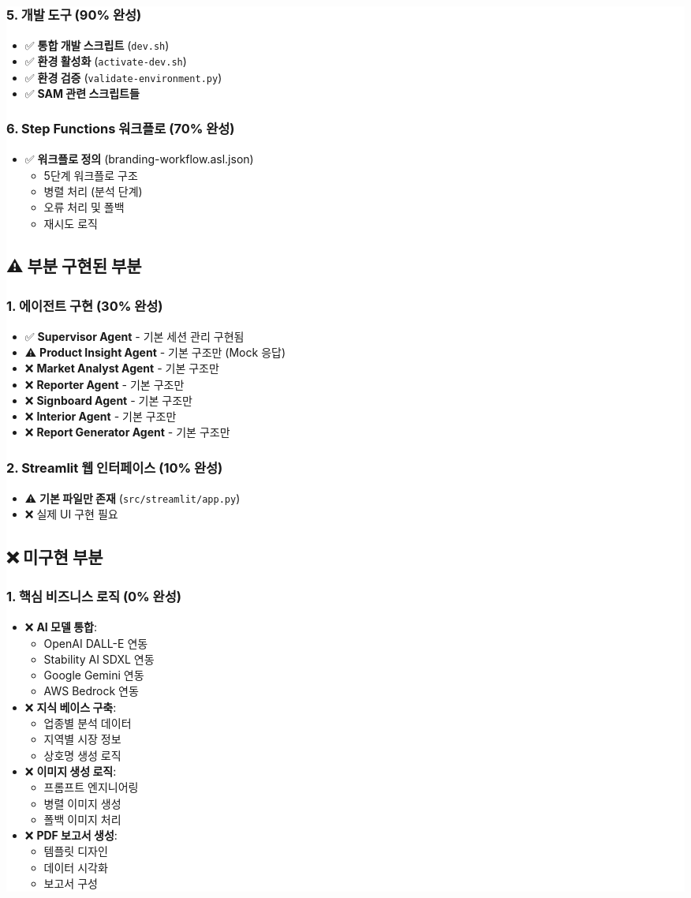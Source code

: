### 5. 개발 도구 (90% 완성)
- ✅ **통합 개발 스크립트** (`dev.sh`)
- ✅ **환경 활성화** (`activate-dev.sh`)
- ✅ **환경 검증** (`validate-environment.py`)
- ✅ **SAM 관련 스크립트들**

### 6. Step Functions 워크플로 (70% 완성)
- ✅ **워크플로 정의** (branding-workflow.asl.json)
  - 5단계 워크플로 구조
  - 병렬 처리 (분석 단계)
  - 오류 처리 및 폴백
  - 재시도 로직

## ⚠️ 부분 구현된 부분

### 1. 에이전트 구현 (30% 완성)
- ✅ **Supervisor Agent** - 기본 세션 관리 구현됨
- ⚠️ **Product Insight Agent** - 기본 구조만 (Mock 응답)
- ❌ **Market Analyst Agent** - 기본 구조만
- ❌ **Reporter Agent** - 기본 구조만  
- ❌ **Signboard Agent** - 기본 구조만
- ❌ **Interior Agent** - 기본 구조만
- ❌ **Report Generator Agent** - 기본 구조만

### 2. Streamlit 웹 인터페이스 (10% 완성)
- ⚠️ **기본 파일만 존재** (`src/streamlit/app.py`)
- ❌ 실제 UI 구현 필요

## ❌ 미구현 부분

### 1. 핵심 비즈니스 로직 (0% 완성)
- ❌ **AI 모델 통합**:
  - OpenAI DALL-E 연동
  - Stability AI SDXL 연동  
  - Google Gemini 연동
  - AWS Bedrock 연동
- ❌ **지식 베이스 구축**:
  - 업종별 분석 데이터
  - 지역별 시장 정보
  - 상호명 생성 로직
- ❌ **이미지 생성 로직**:
  - 프롬프트 엔지니어링
  - 병렬 이미지 생성
  - 폴백 이미지 처리
- ❌ **PDF 보고서 생성**:
  - 템플릿 디자인
  - 데이터 시각화
  - 보고서 구성
